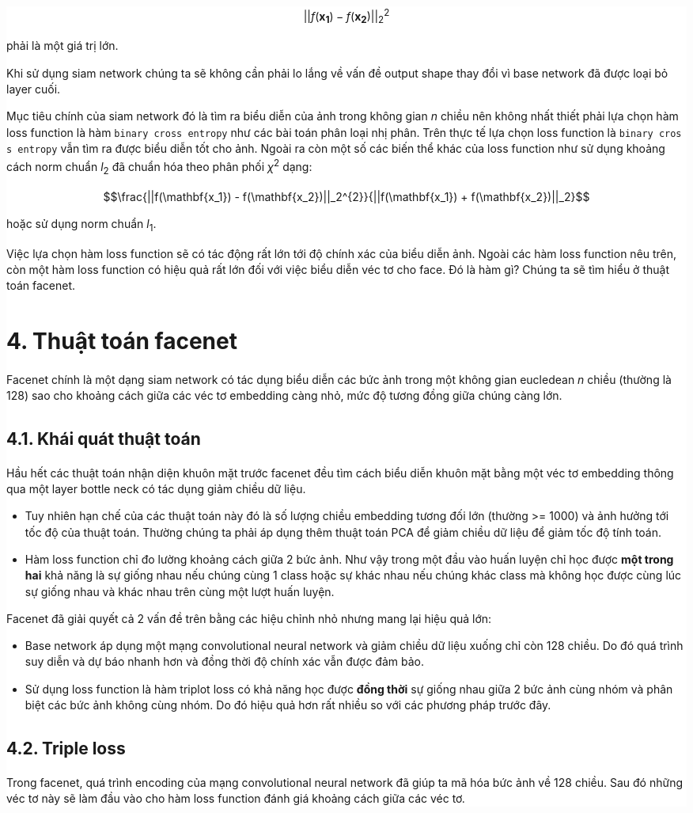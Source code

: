 $$||f(\mathbf{x_1}) - f(\mathbf{x_2})||_2^{2}$$ 

phải là một giá trị lớn.

Khi sử dụng siam network chúng ta sẽ không cần phải lo lắng về vấn đề output shape thay đổi vì base network đã được loại bỏ layer cuối.

Mục tiêu chính của siam network đó là tìm ra biểu diễn của ảnh trong không gian $n$ chiều nên không nhất thiết phải lựa chọn hàm loss function là hàm `binary cross entropy` như các bài toán phân loại nhị phân. Trên thực tế lựa chọn loss function là `binary cross entropy` vẫn tìm ra được biểu diễn tốt cho ảnh. Ngoài ra còn một số các biến thể khác của loss function như sử dụng khoảng cách norm chuẩn $l_2$ đã chuẩn hóa theo phân phối $\chi^2$ dạng: 

$$\frac{||f(\mathbf{x_1}) - f(\mathbf{x_2})||_2^{2}}{||f(\mathbf{x_1}) + f(\mathbf{x_2})||_2}$$ 

hoặc sử dụng norm chuẩn $l_1$.

Việc lựa chọn hàm loss function sẽ có tác động rất lớn tới độ chính xác của biểu diễn ảnh. Ngoài các hàm loss function nêu trên, còn một hàm loss function có hiệu quả rất lớn đối với việc biểu diễn véc tơ cho face. Đó là hàm gì? Chúng ta sẽ tìm hiểu ở thuật toán facenet. 

# 4. Thuật toán facenet

Facenet chính là một dạng siam network có tác dụng biểu diễn các bức ảnh trong một không gian eucledean $n$ chiều (thường là 128) sao cho khoảng cách giữa các véc tơ embedding càng nhỏ, mức độ tương đồng giữa chúng càng lớn.

## 4.1. Khái quát thuật toán

Hầu hết các thuật toán nhận diện khuôn mặt trước facenet đều tìm cách biểu diễn khuôn mặt bằng một véc tơ embedding thông qua một layer bottle neck có tác dụng giảm chiều dữ liệu.

* Tuy nhiên hạn chế của các thuật toán này đó là số lượng chiều embedding tương đối lớn (thường >= 1000) và ảnh hưởng tới tốc độ của thuật toán. Thường chúng ta phải áp dụng thêm thuật toán PCA để giảm chiều dữ liệu để giảm tốc độ tính toán.

* Hàm loss function chỉ đo lường khoảng cách giữa 2 bức ảnh. Như vậy trong một đầu vào huấn luyện chỉ học được **một trong hai** khả năng là sự giống nhau nếu chúng cùng 1 class hoặc sự khác nhau nếu chúng khác class mà không học được cùng lúc sự giống nhau và khác nhau trên cùng một lượt huấn luyện.

Facenet đã giải quyết cả 2 vấn đề trên bằng các hiệu chỉnh nhỏ nhưng mang lại hiệu quả lớn:

* Base network áp dụng một mạng convolutional neural network và giảm chiều dữ liệu xuống chỉ còn 128 chiều. Do đó quá trình suy diễn và dự báo nhanh hơn và đồng thời độ chính xác vẫn được đảm bảo.

* Sử dụng loss function là hàm triplot loss có khả năng học được **đồng thời** sự giống nhau giữa 2 bức ảnh cùng nhóm và phân biệt các bức ảnh không cùng nhóm. Do đó hiệu quả hơn rất nhiều so với các phương pháp trước đây.

## 4.2. Triple loss

Trong facenet, quá trình encoding của mạng convolutional neural network đã giúp ta mã hóa bức ảnh về 128 chiều. Sau đó những véc tơ này sẽ làm đầu vào cho hàm loss function đánh giá khoảng cách giữa các véc tơ.
